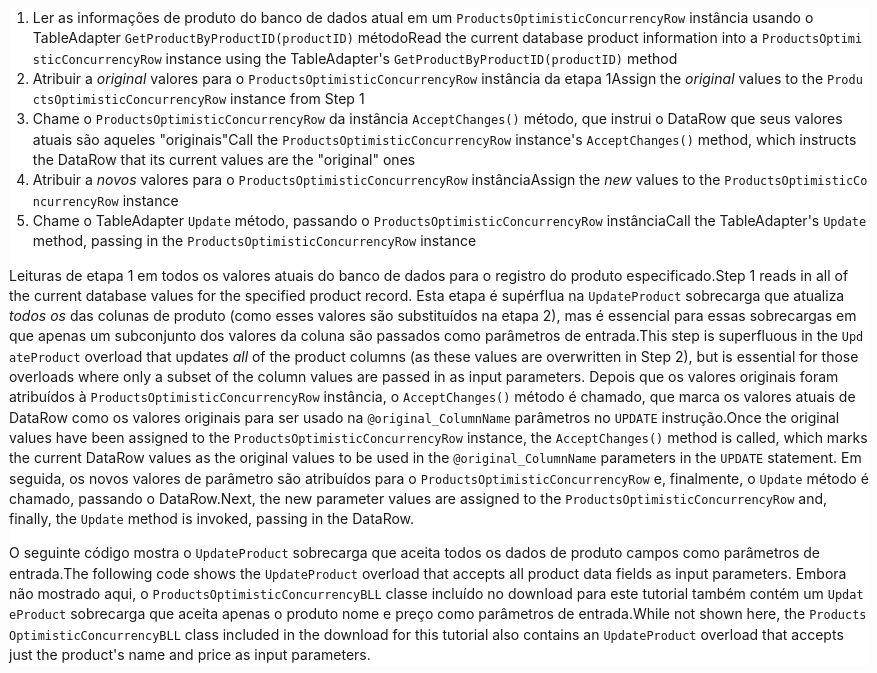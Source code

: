 1. <span data-ttu-id="f23d7-247">Ler as informações de produto do banco de dados atual em um `ProductsOptimisticConcurrencyRow` instância usando o TableAdapter `GetProductByProductID(productID)` método</span><span class="sxs-lookup"><span data-stu-id="f23d7-247">Read the current database product information into a `ProductsOptimisticConcurrencyRow` instance using the TableAdapter's `GetProductByProductID(productID)` method</span></span>
2. <span data-ttu-id="f23d7-248">Atribuir a *original* valores para o `ProductsOptimisticConcurrencyRow` instância da etapa 1</span><span class="sxs-lookup"><span data-stu-id="f23d7-248">Assign the *original* values to the `ProductsOptimisticConcurrencyRow` instance from Step 1</span></span>
3. <span data-ttu-id="f23d7-249">Chame o `ProductsOptimisticConcurrencyRow` da instância `AcceptChanges()` método, que instrui o DataRow que seus valores atuais são aqueles "originais"</span><span class="sxs-lookup"><span data-stu-id="f23d7-249">Call the `ProductsOptimisticConcurrencyRow` instance's `AcceptChanges()` method, which instructs the DataRow that its current values are the "original" ones</span></span>
4. <span data-ttu-id="f23d7-250">Atribuir a *novos* valores para o `ProductsOptimisticConcurrencyRow` instância</span><span class="sxs-lookup"><span data-stu-id="f23d7-250">Assign the *new* values to the `ProductsOptimisticConcurrencyRow` instance</span></span>
5. <span data-ttu-id="f23d7-251">Chame o TableAdapter `Update` método, passando o `ProductsOptimisticConcurrencyRow` instância</span><span class="sxs-lookup"><span data-stu-id="f23d7-251">Call the TableAdapter's `Update` method, passing in the `ProductsOptimisticConcurrencyRow` instance</span></span>

<span data-ttu-id="f23d7-252">Leituras de etapa 1 em todos os valores atuais do banco de dados para o registro do produto especificado.</span><span class="sxs-lookup"><span data-stu-id="f23d7-252">Step 1 reads in all of the current database values for the specified product record.</span></span> <span data-ttu-id="f23d7-253">Esta etapa é supérflua na `UpdateProduct` sobrecarga que atualiza *todos os* das colunas de produto (como esses valores são substituídos na etapa 2), mas é essencial para essas sobrecargas em que apenas um subconjunto dos valores da coluna são passados como parâmetros de entrada.</span><span class="sxs-lookup"><span data-stu-id="f23d7-253">This step is superfluous in the `UpdateProduct` overload that updates *all* of the product columns (as these values are overwritten in Step 2), but is essential for those overloads where only a subset of the column values are passed in as input parameters.</span></span> <span data-ttu-id="f23d7-254">Depois que os valores originais foram atribuídos à `ProductsOptimisticConcurrencyRow` instância, o `AcceptChanges()` método é chamado, que marca os valores atuais de DataRow como os valores originais para ser usado na `@original_ColumnName` parâmetros no `UPDATE` instrução.</span><span class="sxs-lookup"><span data-stu-id="f23d7-254">Once the original values have been assigned to the `ProductsOptimisticConcurrencyRow` instance, the `AcceptChanges()` method is called, which marks the current DataRow values as the original values to be used in the `@original_ColumnName` parameters in the `UPDATE` statement.</span></span> <span data-ttu-id="f23d7-255">Em seguida, os novos valores de parâmetro são atribuídos para o `ProductsOptimisticConcurrencyRow` e, finalmente, o `Update` método é chamado, passando o DataRow.</span><span class="sxs-lookup"><span data-stu-id="f23d7-255">Next, the new parameter values are assigned to the `ProductsOptimisticConcurrencyRow` and, finally, the `Update` method is invoked, passing in the DataRow.</span></span>

<span data-ttu-id="f23d7-256">O seguinte código mostra o `UpdateProduct` sobrecarga que aceita todos os dados de produto campos como parâmetros de entrada.</span><span class="sxs-lookup"><span data-stu-id="f23d7-256">The following code shows the `UpdateProduct` overload that accepts all product data fields as input parameters.</span></span> <span data-ttu-id="f23d7-257">Embora não mostrado aqui, o `ProductsOptimisticConcurrencyBLL` classe incluído no download para este tutorial também contém um `UpdateProduct` sobrecarga que aceita apenas o produto nome e preço como parâmetros de entrada.</span><span class="sxs-lookup"><span data-stu-id="f23d7-257">While not shown here, the `ProductsOptimisticConcurrencyBLL` class included in the download for this tutorial also contains an `UpdateProduct` overload that accepts just the product's name and price as input parameters.</span></span>
